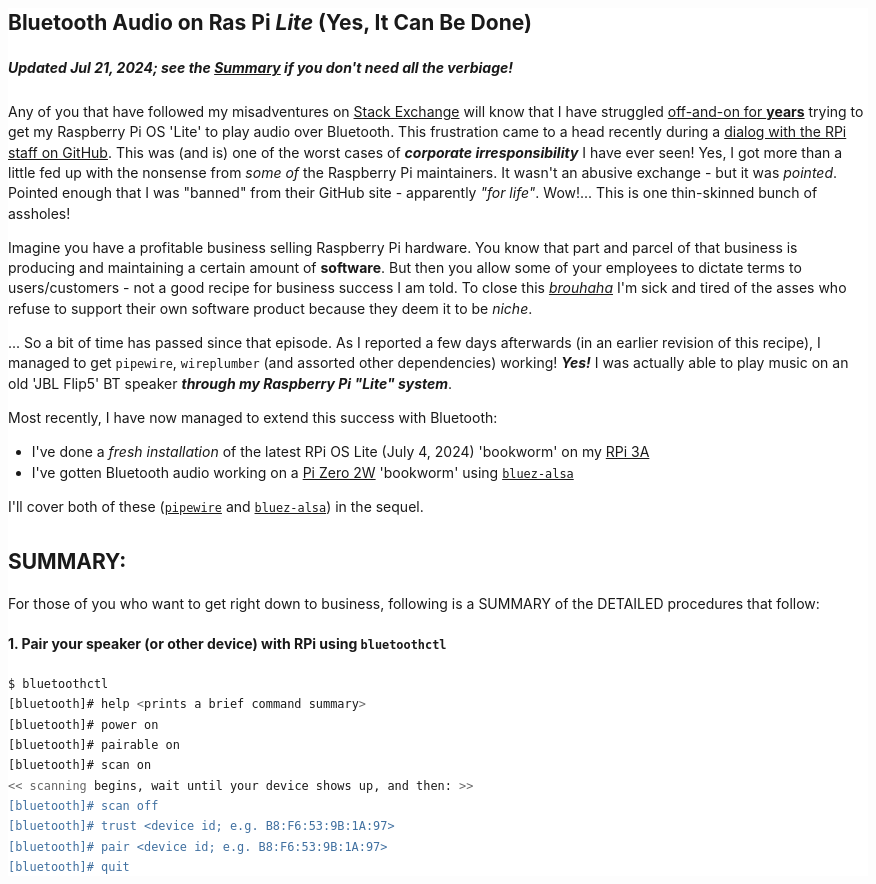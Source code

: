 ## Bluetooth Audio on Ras Pi *Lite* (Yes, It Can Be Done)

##### *Updated Jul 21, 2024; see the [Summary](#summary) if you don't need all the verbiage!*

Any of you that have followed my misadventures on [Stack Exchange](https://raspberrypi.stackexchange.com/users/83790/seamus?tab=profile) will know that I have struggled [off-and-on for **years**](https://raspberrypi.stackexchange.com/questions/116819/bluetooth-blues-redux) trying to get my Raspberry Pi OS 'Lite' to play audio over Bluetooth. This frustration came to a head recently during a [dialog with the RPi staff on GitHub](https://github.com/RPi-Distro/repo/issues/369). This was (and is) one of the worst cases of ***corporate irresponsibility*** I have ever seen!  Yes, I got more than a little fed up with the nonsense from *some of* the Raspberry Pi maintainers.  It wasn't an abusive exchange - but it was *pointed*. Pointed enough that I was "banned" from their GitHub site - apparently *"for life"*.  Wow!... This is one thin-skinned bunch of assholes! 

Imagine you have a profitable business selling Raspberry Pi hardware. You know that part and parcel of that business is producing and maintaining a certain amount of **software**. But then you allow some of your employees to dictate terms to users/customers - not a good recipe for business success I am told. To close this [*brouhaha*](https://dictionary.cambridge.org/dictionary/english/brouhaha) I'm sick and tired of the asses who refuse to support their own software product because they deem it to be *niche*. 

... So a bit of time has passed since that episode. As I reported a few days afterwards (in an earlier revision of this recipe), I managed to get `pipewire`,  `wireplumber` (and assorted other dependencies) working! ***Yes!*** I was actually able to play music on an old 'JBL Flip5' BT speaker ***through my Raspberry Pi "Lite" system***.  

Most recently, I have now managed to extend this success with Bluetooth: 

* I've done a *fresh installation* of the latest RPi OS Lite (July 4, 2024) 'bookworm' on my [RPi 3A](https://datasheets.raspberrypi.com/rpi3/raspberry-pi-3-a-plus-product-brief.pdf) 
* I've gotten Bluetooth audio working on a [Pi Zero 2W](https://datasheets.raspberrypi.com/rpizero2/raspberry-pi-zero-2-w-product-brief.pdf) 'bookworm' using [`bluez-alsa`](https://github.com/Arkq/bluez-alsa) 

I'll cover both of these ([`pipewire`](#install-and-configure-pipewire-under-bookworm-lite) and [`bluez-alsa`](#build-and-configure-bluez-alsa-under-bookworm-lite)) in the sequel. 

## SUMMARY:

For those of you who want to get right down to business, following is a SUMMARY of the DETAILED procedures that follow: 

#### 1. Pair your speaker (or other device) with RPi using `bluetoothctl`

  ```bash
  $ bluetoothctl
  [bluetooth]# help <prints a brief command summary>
  [bluetooth]# power on
  [bluetooth]# pairable on
  [bluetooth]# scan on
  << scanning begins, wait until your device shows up, and then: >>
  [bluetooth]# scan off
  [bluetooth]# trust <device id; e.g. B8:F6:53:9B:1A:97>
  [bluetooth]# pair <device id; e.g. B8:F6:53:9B:1A:97>
  [bluetooth]# quit
  ```
